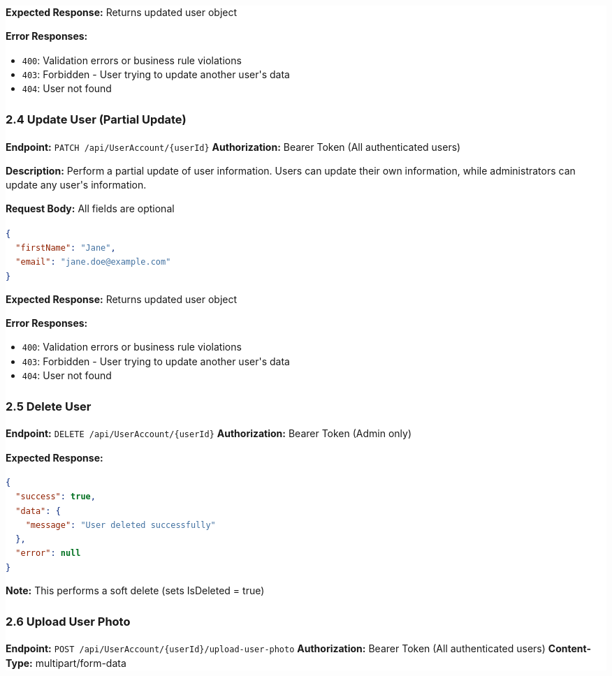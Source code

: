 **Expected Response:** Returns updated user object

**Error Responses:**

- `400`: Validation errors or business rule violations
- `403`: Forbidden - User trying to update another user's data
- `404`: User not found

### 2.4 Update User (Partial Update)

**Endpoint:** `PATCH /api/UserAccount/{userId}`
**Authorization:** Bearer Token (All authenticated users)

**Description:** Perform a partial update of user information. Users can update their own information, while administrators can update any user's information.

**Request Body:** All fields are optional

```json
{
  "firstName": "Jane",
  "email": "jane.doe@example.com"
}
```

**Expected Response:** Returns updated user object

**Error Responses:**

- `400`: Validation errors or business rule violations
- `403`: Forbidden - User trying to update another user's data
- `404`: User not found

### 2.5 Delete User

**Endpoint:** `DELETE /api/UserAccount/{userId}`
**Authorization:** Bearer Token (Admin only)

**Expected Response:**

```json
{
  "success": true,
  "data": {
    "message": "User deleted successfully"
  },
  "error": null
}
```

**Note:** This performs a soft delete (sets IsDeleted = true)

### 2.6 Upload User Photo

**Endpoint:** `POST /api/UserAccount/{userId}/upload-user-photo`
**Authorization:** Bearer Token (All authenticated users)
**Content-Type:** multipart/form-data
